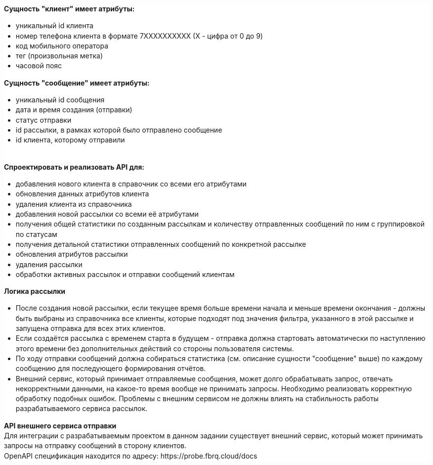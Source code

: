<b>Сущность "клиент" имеет атрибуты:</b><br>
<ul>
<li>
уникальный id клиента</li>
<li>
номер телефона клиента в формате 7XXXXXXXXXX (X - цифра от 0 до 9)</li>
<li>
код мобильного оператора</li>
<li>
тег (произвольная метка)</li>
<li>
часовой пояс</li></ul>
<b>Сущность "сообщение" имеет атрибуты:</b><br>
<ul><li>
уникальный id сообщения</li>
<li>
дата и время создания (отправки)</li>
<li>
статус отправки</li>
<li>
id рассылки, в рамках которой было отправлено сообщение</li>
<li>
id клиента, которому отправили</li></ul><br>
<b>Спроектировать и реализовать API для:</b><br>
<ul><li>
добавления нового клиента в справочник со всеми его атрибутами</li>
<li>
обновления данных атрибутов клиента</li>
<li>
удаления клиента из справочника</li>
<li>
добавления новой рассылки со всеми её атрибутами</li>
<li>
получения общей статистики по созданным рассылкам и количеству отправленных сообщений по ним с группировкой по статусам</li>
<li>
получения детальной статистики отправленных сообщений по конкретной рассылке</li>
<li>
обновления атрибутов рассылки</li>
<li>
удаления рассылки</li>
<li>
обработки активных рассылок и отправки сообщений клиентам</li></ul>
<b>Логика рассылки</b><br>
<ul><li>
После создания новой рассылки, если текущее время больше времени начала и меньше времени окончания - должны быть выбраны из справочника все клиенты, которые подходят под значения фильтра, указанного в этой рассылке и запущена отправка для всех этих клиентов.</li>
<li>
Если создаётся рассылка с временем старта в будущем - отправка должна стартовать автоматически по наступлению этого времени без дополнительных действий со стороны пользователя системы.</li>
<li>
По ходу отправки сообщений должна собираться статистика (см. описание сущности "сообщение" выше) по каждому сообщению для последующего формирования отчётов.</li>
<li>
Внешний сервис, который принимает отправляемые сообщения, может долго обрабатывать запрос, отвечать некорректными данными, на какое-то время вообще не принимать запросы. Необходимо реализовать корректную обработку подобных ошибок. Проблемы с внешним сервисом не должны влиять на стабильность работы разрабатываемого сервиса рассылок.</li></ul>
<b>API внешнего сервиса отправки</b><br>
Для интеграции с разрабатываемым проектом в данном задании существует внешний сервис, который может принимать запросы на отправку сообщений в сторону клиентов.<br>
OpenAPI спецификация находится по адресу: https://probe.fbrq.cloud/docs<br>